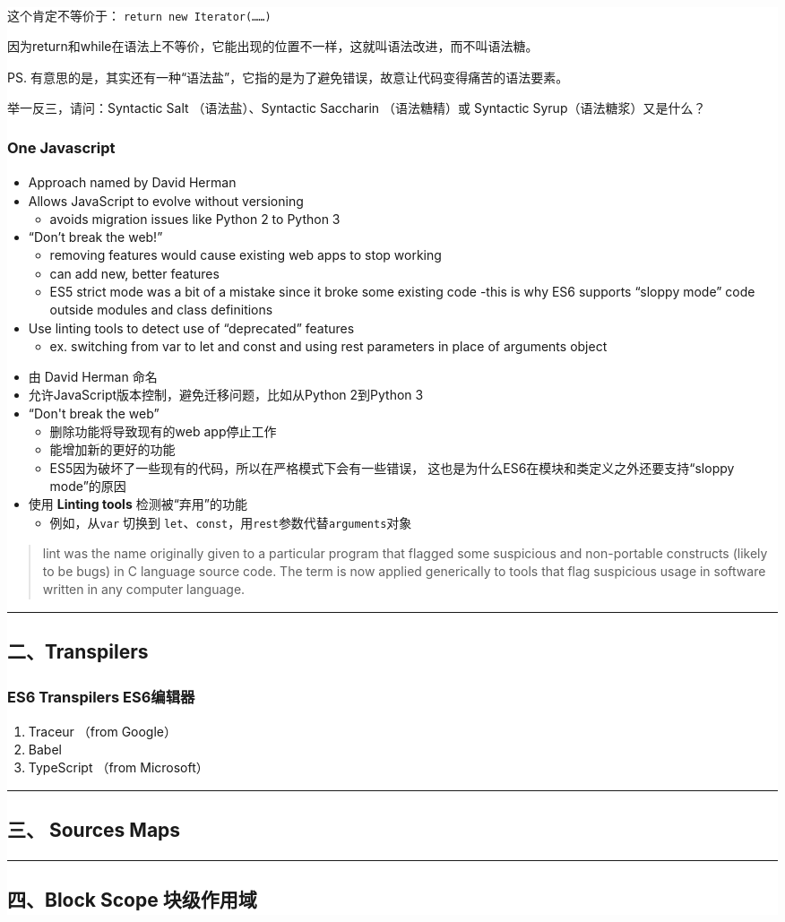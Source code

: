 这个肯定不等价于： `return new Iterator(……)`

因为return和while在语法上不等价，它能出现的位置不一样，这就叫语法改进，而不叫语法糖。

PS. 有意思的是，其实还有一种“语法盐”，它指的是为了避免错误，故意让代码变得痛苦的语法要素。

举一反三，请问：Syntactic Salt （语法盐）、Syntactic Saccharin （语法糖精）或 Syntactic Syrup（语法糖浆）又是什么？

### One Javascript

- Approach named by David Herman
- Allows JavaScript to evolve without versioning
	- avoids migration issues like Python 2 to Python 3
- “Don’t break the web!”
	- removing features would cause existing web apps to stop working
	- can add new, better features
	- ES5 strict mode was a bit of a mistake since it broke some existing code
		-this is why ES6 supports “sloppy mode” code outside modules and class definitions
- Use linting tools to detect use of “deprecated” features
	- ex. switching from var to let and const and using rest parameters in place of arguments object


* 由 David Herman 命名
* 允许JavaScript版本控制，避免迁移问题，比如从Python 2到Python 3
* “Don't break the web”
	- 删除功能将导致现有的web app停止工作
	- 能增加新的更好的功能
	- ES5因为破坏了一些现有的代码，所以在严格模式下会有一些错误， 这也是为什么ES6在模块和类定义之外还要支持“sloppy mode”的原因
* 使用 __Linting tools__ 检测被“弃用”的功能
	- 例如，从`var` 切换到 `let`、`const`，用`rest`参数代替`arguments`对象

>lint was the name originally given to a particular program that flagged some suspicious and non-portable constructs (likely to be bugs) in C language source code. The term is now applied generically to tools that flag suspicious usage in software written in any computer language.


------


## 二、Transpilers

### ES6 Transpilers ES6编辑器

1. Traceur （from Google）
2. Babel 
3. TypeScript （from Microsoft）

-----

## 三、 Sources Maps

-----

## 四、Block Scope 块级作用域
